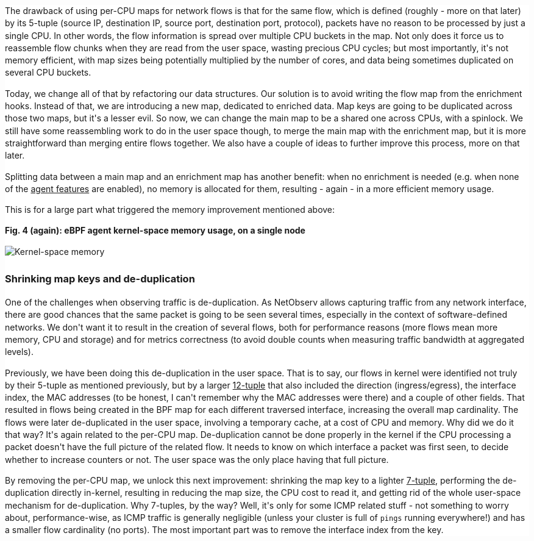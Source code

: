 The drawback of using per-CPU maps for network flows is that for the same flow, which is defined (roughly - more on that later) by its 5-tuple (source IP, destination IP, source port, destination port, protocol), packets have no reason to be processed by just a single CPU. In other words, the flow information is spread over multiple CPU buckets in the map. Not only does it force us to reassemble flow chunks when they are read from the user space, wasting precious CPU cycles; but most importantly, it's not memory efficient, with map sizes being potentially multiplied by the number of cores, and data being sometimes duplicated on several CPU buckets.

Today, we change all of that by refactoring our data structures. Our solution is to avoid writing the flow map from the enrichment hooks. Instead of that, we are introducing a new map, dedicated to enriched data. Map keys are going to be duplicated across those two maps, but it's a lesser evil. So now, we can change the main map to be a shared one across CPUs, with a spinlock. We still have some reassembling work to do in the user space though, to merge the main map with the enrichment map, but it is more straightforward than merging entire flows together. We also have a couple of ideas to further improve this process, more on that later.

Splitting data between a main map and an enrichment map has another benefit: when no enrichment is needed (e.g. when none of the [agent features](https://github.com/netobserv/network-observability-operator/blob/main/docs/FlowCollector.md#flowcollectorspecagentebpf-1) are enabled), no memory is allocated for them, resulting - again - in a more efficient memory usage.

This is for a large part what triggered the memory improvement mentioned above:

**Fig. 4 (again): eBPF agent kernel-space memory usage, on a single node**

![Kernel-space memory]({page.image('perf-improvements-1-8/kernel-space-memory.png')})

### Shrinking map keys and de-duplication

One of the challenges when observing traffic is de-duplication. As NetObserv allows capturing traffic from any network interface, there are good chances that the same packet is going to be seen several times, especially in the context of software-defined networks. We don't want it to result in the creation of several flows, both for performance reasons (more flows mean more memory, CPU and storage) and for metrics correctness (to avoid double counts when measuring traffic bandwidth at aggregated levels).

Previously, we have been doing this de-duplication in the user space. That is to say, our flows in kernel were identified not truly by their 5-tuple as mentioned previously, but by a larger [12-tuple](https://github.com/netobserv/netobserv-ebpf-agent/blob/c7c2acc6ac36c0c9966c67f668e29995ceb40066/bpf/types.h#L117-L137) that also included the direction (ingress/egress), the interface index, the MAC addresses (to be honest, I can't remember why the MAC addresses were there) and a couple of other fields. That resulted in flows being created in the BPF map for each different traversed interface, increasing the overall map cardinality. The flows were later de-duplicated in the user space, involving a temporary cache, at a cost of CPU and memory. Why did we do it that way? It's again related to the per-CPU map. De-duplication cannot be done properly in the kernel if the CPU processing a packet doesn't have the full picture of the related flow. It needs to know on which interface a packet was first seen, to decide whether to increase counters or not. The user space was the only place having that full picture.

By removing the per-CPU map, we unlock this next improvement: shrinking the map key to a lighter [7-tuple](https://github.com/netobserv/netobserv-ebpf-agent/blob/2c96c420fc5ed223b7b99b00b2705fe84c5c0110/bpf/types.h#L159-L167), performing the de-duplication directly in-kernel, resulting in reducing the map size, the CPU cost to read it, and getting rid of the whole user-space mechanism for de-duplication. Why 7-tuples, by the way? Well, it's only for some ICMP related stuff - not something to worry about, performance-wise, as ICMP traffic is generally negligible (unless your cluster is full of `pings` running everywhere!) and has a smaller flow cardinality (no ports). The most important part was to remove the interface index from the key.
